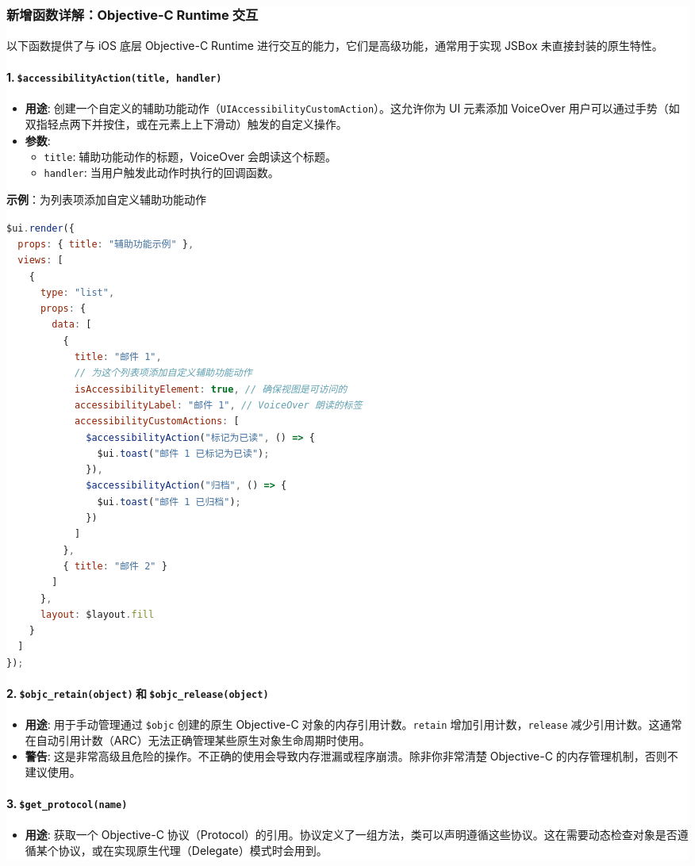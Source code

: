 ### 新增函数详解：Objective-C Runtime 交互

以下函数提供了与 iOS 底层 Objective-C Runtime 进行交互的能力，它们是高级功能，通常用于实现 JSBox 未直接封装的原生特性。

#### 1. `$accessibilityAction(title, handler)`

-   **用途**: 创建一个自定义的辅助功能动作（`UIAccessibilityCustomAction`）。这允许你为 UI 元素添加 VoiceOver 用户可以通过手势（如双指轻点两下并按住，或在元素上上下滑动）触发的自定义操作。
-   **参数**: 
    -   `title`: 辅助功能动作的标题，VoiceOver 会朗读这个标题。
    -   `handler`: 当用户触发此动作时执行的回调函数。

**示例**：为列表项添加自定义辅助功能动作

```javascript
$ui.render({
  props: { title: "辅助功能示例" },
  views: [
    {
      type: "list",
      props: {
        data: [
          {
            title: "邮件 1",
            // 为这个列表项添加自定义辅助功能动作
            isAccessibilityElement: true, // 确保视图是可访问的
            accessibilityLabel: "邮件 1", // VoiceOver 朗读的标签
            accessibilityCustomActions: [
              $accessibilityAction("标记为已读", () => {
                $ui.toast("邮件 1 已标记为已读");
              }),
              $accessibilityAction("归档", () => {
                $ui.toast("邮件 1 已归档");
              })
            ]
          },
          { title: "邮件 2" }
        ]
      },
      layout: $layout.fill
    }
  ]
});
```

#### 2. `$objc_retain(object)` 和 `$objc_release(object)`

-   **用途**: 用于手动管理通过 `$objc` 创建的原生 Objective-C 对象的内存引用计数。`retain` 增加引用计数，`release` 减少引用计数。这通常在自动引用计数（ARC）无法正确管理某些原生对象生命周期时使用。
-   **警告**: 这是非常高级且危险的操作。不正确的使用会导致内存泄漏或程序崩溃。除非你非常清楚 Objective-C 的内存管理机制，否则不建议使用。

#### 3. `$get_protocol(name)`

-   **用途**: 获取一个 Objective-C 协议（Protocol）的引用。协议定义了一组方法，类可以声明遵循这些协议。这在需要动态检查对象是否遵循某个协议，或在实现原生代理（Delegate）模式时会用到。
